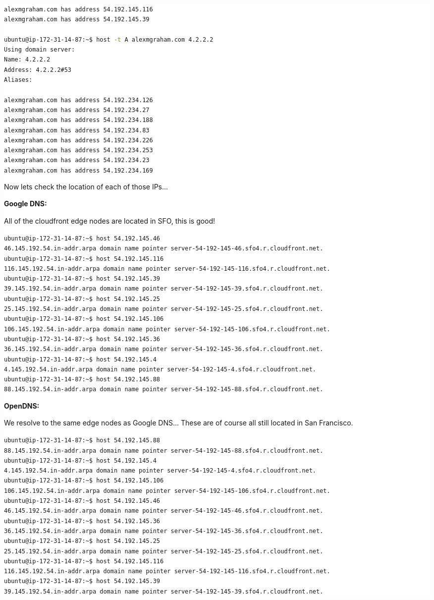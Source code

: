 ```bash
alexmgraham.com has address 54.192.145.116
alexmgraham.com has address 54.192.145.39

ubuntu@ip-172-31-14-87:~$ host -t A alexmgraham.com 4.2.2.2
Using domain server:
Name: 4.2.2.2
Address: 4.2.2.2#53
Aliases:

alexmgraham.com has address 54.192.234.126
alexmgraham.com has address 54.192.234.27
alexmgraham.com has address 54.192.234.188
alexmgraham.com has address 54.192.234.83
alexmgraham.com has address 54.192.234.226
alexmgraham.com has address 54.192.234.253
alexmgraham.com has address 54.192.234.23
alexmgraham.com has address 54.192.234.169
```

Now lets check the location of each of those IPs...

**Google DNS:**

All of the cloudfront edge nodes are located in SFO, this is good!

```bash
ubuntu@ip-172-31-14-87:~$ host 54.192.145.46
46.145.192.54.in-addr.arpa domain name pointer server-54-192-145-46.sfo4.r.cloudfront.net.
ubuntu@ip-172-31-14-87:~$ host 54.192.145.116
116.145.192.54.in-addr.arpa domain name pointer server-54-192-145-116.sfo4.r.cloudfront.net.
ubuntu@ip-172-31-14-87:~$ host 54.192.145.39
39.145.192.54.in-addr.arpa domain name pointer server-54-192-145-39.sfo4.r.cloudfront.net.
ubuntu@ip-172-31-14-87:~$ host 54.192.145.25
25.145.192.54.in-addr.arpa domain name pointer server-54-192-145-25.sfo4.r.cloudfront.net.
ubuntu@ip-172-31-14-87:~$ host 54.192.145.106
106.145.192.54.in-addr.arpa domain name pointer server-54-192-145-106.sfo4.r.cloudfront.net.
ubuntu@ip-172-31-14-87:~$ host 54.192.145.36
36.145.192.54.in-addr.arpa domain name pointer server-54-192-145-36.sfo4.r.cloudfront.net.
ubuntu@ip-172-31-14-87:~$ host 54.192.145.4
4.145.192.54.in-addr.arpa domain name pointer server-54-192-145-4.sfo4.r.cloudfront.net.
ubuntu@ip-172-31-14-87:~$ host 54.192.145.88
88.145.192.54.in-addr.arpa domain name pointer server-54-192-145-88.sfo4.r.cloudfront.net.
```

**OpenDNS:**

We resolve to the same edge nodes as Google DNS... These are of course all still located in San Francisco.

```bash
ubuntu@ip-172-31-14-87:~$ host 54.192.145.88
88.145.192.54.in-addr.arpa domain name pointer server-54-192-145-88.sfo4.r.cloudfront.net.
ubuntu@ip-172-31-14-87:~$ host 54.192.145.4
4.145.192.54.in-addr.arpa domain name pointer server-54-192-145-4.sfo4.r.cloudfront.net.
ubuntu@ip-172-31-14-87:~$ host 54.192.145.106
106.145.192.54.in-addr.arpa domain name pointer server-54-192-145-106.sfo4.r.cloudfront.net.
ubuntu@ip-172-31-14-87:~$ host 54.192.145.46
46.145.192.54.in-addr.arpa domain name pointer server-54-192-145-46.sfo4.r.cloudfront.net.
ubuntu@ip-172-31-14-87:~$ host 54.192.145.36
36.145.192.54.in-addr.arpa domain name pointer server-54-192-145-36.sfo4.r.cloudfront.net.
ubuntu@ip-172-31-14-87:~$ host 54.192.145.25
25.145.192.54.in-addr.arpa domain name pointer server-54-192-145-25.sfo4.r.cloudfront.net.
ubuntu@ip-172-31-14-87:~$ host 54.192.145.116
116.145.192.54.in-addr.arpa domain name pointer server-54-192-145-116.sfo4.r.cloudfront.net.
ubuntu@ip-172-31-14-87:~$ host 54.192.145.39
39.145.192.54.in-addr.arpa domain name pointer server-54-192-145-39.sfo4.r.cloudfront.net.
```
